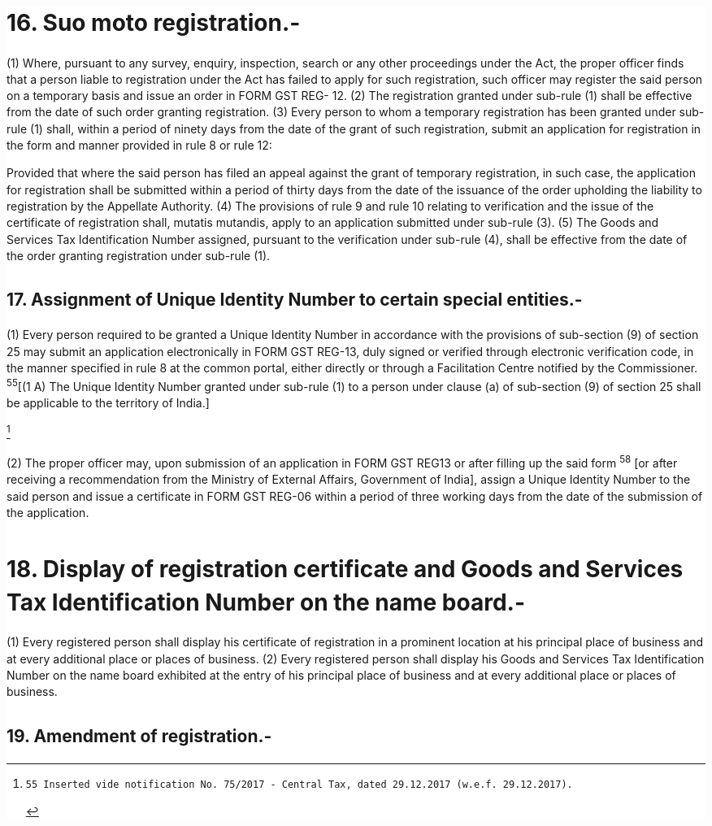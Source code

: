 # 16. Suo moto registration.- 

(1) Where, pursuant to any survey, enquiry, inspection, search or any other proceedings under the Act, the proper officer finds that a person liable to registration under the Act has failed to apply for such registration, such officer may register the said person on a temporary basis and issue an order in FORM GST REG- 12.
(2) The registration granted under sub-rule (1) shall be effective from the date of such order granting registration.
(3) Every person to whom a temporary registration has been granted under sub-rule (1) shall, within a period of ninety days from the date of the grant of such registration, submit an application for registration in the form and manner provided in rule 8 or rule 12:

Provided that where the said person has filed an appeal against the grant of temporary registration, in such case, the application for registration shall be submitted within a period of thirty days from the date of the issuance of the order upholding the liability to registration by the Appellate Authority.
(4) The provisions of rule 9 and rule 10 relating to verification and the issue of the certificate of registration shall, mutatis mutandis, apply to an application submitted under sub-rule (3).
(5) The Goods and Services Tax Identification Number assigned, pursuant to the verification under sub-rule (4), shall be effective from the date of the order granting registration under sub-rule (1).

## 17. Assignment of Unique Identity Number to certain special entities.-

(1) Every person required to be granted a Unique Identity Number in accordance with the provisions of sub-section (9) of section 25 may submit an application electronically in FORM GST REG-13, duly signed or verified through electronic verification code, in the manner specified in rule 8 at the common portal, either directly or through a Facilitation Centre notified by the Commissioner.
${ }^{55}[(1 \mathrm{~A})$ The Unique Identity Number granted under sub-rule (1) to a person under clause (a) of sub-section (9) of section 25 shall be applicable to the territory of India.]

[^0]
[^0]:    55 Inserted vide notification No. 75/2017 - Central Tax, dated 29.12.2017 (w.e.f. 29.12.2017).

(2) The proper officer may, upon submission of an application in FORM GST REG13 or after filling up the said form ${ }^{58}$ [or after receiving a recommendation from the Ministry of External Affairs, Government of India], assign a Unique Identity Number to the said person and issue a certificate in FORM GST REG-06 within a period of three working days from the date of the submission of the application.

# 18. Display of registration certificate and Goods and Services Tax Identification Number on the name board.- 

(1) Every registered person shall display his certificate of registration in a prominent location at his principal place of business and at every additional place or places of business.
(2) Every registered person shall display his Goods and Services Tax Identification Number on the name board exhibited at the entry of his principal place of business and at every additional place or places of business.

## 19. Amendment of registration.-


[^0]:    1 Omitted the word "Extent" vide notification No. 07/2017-Central Tax, dated 27.06.2017 (w.e.f. 22.06.2017).
[^0]:    2 Substituted for the words "COMPOSITION RULES" vide notification No. 03/2019-Central Tax, dated 29.01.2019 (w.e.f. 01.02. 2019)
[^0]:    GST CMP-02, on the common portal either directly or through a Facilitation Centre notified by the Commissioner, before the said date and shall furnish the statement in FORM GST ITC-03 in accordance with the provisions of subrule (4) of rule 44 within a period of ninety days from the said date:
[^0]:    8 Substituted vide notification No. 50/2020-Central Tax, dated 24.06.2020 (w.e.f. 01.04.2020) read with corrigendum dated 25.06.2020. Prior to substitution, it read as under: -
[^0]:    9 Substituted for the word "one per cent." vide notification No. 03/2018- Central Tax, dated 23.01.2018 (w.e.f. 01.01.2018).
[^0]:    ${ }^{16}$ [(4A) Where an applicant, other than a person notified under sub-section (6D) of section 25, opts for authentication of Aadhaar number, he shall, while submitting the application under sub-rule (4), with effect from 21st August, 2020, undergo authentication of Aadhaar number and the date of submission of the application in such cases shall be the date of authentication of the Aadhaar number, or fifteen days from the submission of the application in Part B of FORM GST REG-01 under sub-rule (4), whichever is earlier.]
[^0]:    "(4A) The applicant shall, while submitting an application under sub-rule (4), with effect from 01.04.2020, undergo authentication of Aadhaar number for grant of registration."
[^0]:    24 Inserted vide notification No. 12/2024-Central Tax, dated 10.07.2024 (w.e.f. date to be notified).
[^0]:    ${ }^{32}$ Provided that where a person, other than those notified under sub-section (6D) of section 25 , fails to undergo authentication of Aadhaar number as specified in sub-rule (4A) of rule 8 , then the registration shall be granted only after physical verification of the principle place of business in the presence of the said person, not later than sixty days from the date of application, in the manner provided under rule 25 and the provisions of sub-rule (5) shall not be applicable in such cases.
[^1]:    Substituted vide notification No. 94/2020-Central Tax, dated 22.12.2020. Prior to substitution, the proviso read as under:- "Provided that where a person, other than a person notified under sub-section (6D) of section 25, fails to undergo authentication of Aadhaar number as specified in sub-rule (4A) of rule 8 or does not opt for authentication of Aadhaar number, the registration shall be granted only after physical verification of the place of business in the presence of the said person, in the manner provided under rule 25."
[^0]:    36 Substituted vide notification No. 94/2020-Central Tax, dated 22.12.2020. Prior to substitution, it read as under: -
[^0]:    40 Substituted vide notification No. 94/2020-Central Tax, dated 22.12.2020. Prior to substitution, it read as under:-
[^0]:    41 Substituted for the words "digitally signed" vide notification No. 7/2017-Central Tax, dated 27.06.2017 (w.e.f. 22.06.2017).
[^0]:    44 Inserted vide notification No. 35/2021-Central Tax, dated 24.09.2021 (w.e.f. date to be notified).
[^0]:    47 Substituted vide notification No. 03/2019-Central Tax, dated 29.01.2019 (w.e.f. 01.02.2019). Prior to substitution, Rule 11 read as under:-
[^0]:    48 Inserted vide notification No. 74/2018-Central Tax, dated 31.12.2018 (w.e.f.31.12.2018).
[^0]:    52 Substituted for the word "signed" vide Notification No. 7/2017-Central Tax, dated 27.06.2017 (w.e.f. 22.06.2017).
[^0]:    58 Inserted vide notification No. 22/2017 - Central Tax, dated 17.08.2017 (w.e.f. 22.06.2017).
[^0]:    57 Substituted for the words "the said rule" vide notification No. 7/2017-Central Tax, dated 27.06.2017 (w.e.f. 22.06.2017).
[^0]:    59 Omitted vide notification No. 03/2018-Central Tax, dated 23.01.2018 (w.e.f.23.01.2018). Prior to omission, it provided as under:-
[^0]:    65 Inserted vide notification No. 12/2024-Central Tax, dated 10.07.2024 (w.e.f. 10.07.2024).
[^0]:    ${ }^{71}$ Inserted vide notification No. 12/2024-Central Tax, dated 10.07.2024 (w.e.f. 10.07.2024).
[^0]:    76 Inserted vide notification No. 94/2020-Central Tax, dated 22.12.2020 (w.e.f. 22.12.2020).
[^0]:    83 Inserted vide notification No. 94/2020-Central Tax, dated 22.12.2020 (w.e.f. 22.12.2020).
[^0]:    89 Inserted vide notification No. 20/2019-Central Tax, dated 23.04.2019 (w.e.f. 23.04.2019).
[^0]:    91 Omitted vide notification No. 07/2017-Central Tax, dated 27.06.2017 (w.e.f. 22.06.2017). Prior to omission, the second proviso read as under: -
[^0]:    93 Substituted for words and figures "on or before 30th October, 2017" vide notification No. 51/2017-Central Tax, dated 28.10.2017 (w.e.f. 28.10.2017). Earlier, vide notification No. 17/2017-Central Tax, dated 27.07.2017 (w.e.f. 22.07.2017), the words "on or before 30th September" were substituted for the words "within a period of thirty days from the appointed day". Further, vide notification No. 36/2017-Central Tax, dated 29.09.2017 (w.e.f. 29.09.2017), the words "30th October" were substituted for the words "30th September".
[^0]:    97 Inserted vide notification No. 62/2020-Central Tax, dated 20.08.2020 (w.e.f. 21.08.2020).
[^0]:    103 Inserted vide notification No. 38/2020-Central Tax, dated 05.05.2020 (w.e.f. 21.04.2020).
[^0]:    105 Rules 27 to 138 were inserted vide notification No. 10/2017-Central Tax, dated 28.06.2017(w.e.f.01.07.2017).
[^0]:    107 Inserted vide notification No. 52/2023-Central Tax, dated 26.10.2023 (w.e.f. 26.10.2023).
[^0]:    111 Inserted vide notification No. 03/2018 - Central Tax, dated 23.01.2018 (w.e.f. 23.01.2018).
[^0]:    113 Inserted vide notification No. 51/2023-Central Tax, dated 29.9.2023 (w.e.f. 01.10.2023).
[^0]:    114 Inserted vide notification No. 31/2019-Central Tax, dated 28.06.2019 (w.e.f. 01.07.2019).